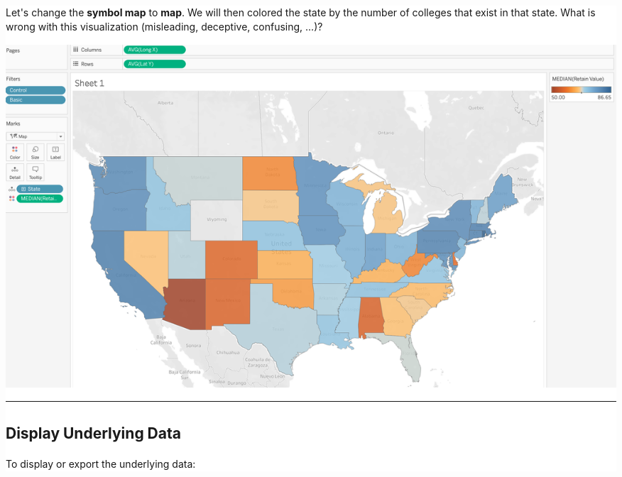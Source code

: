 Let's change the **symbol map** to **map**.  We will then colored the state by the number of colleges that exist in that state. What is wrong with this visualization (misleading, deceptive, confusing, ...)?

![drawing](Map.png)

___________________________

## Display Underlying Data

To display or export the underlying data:
